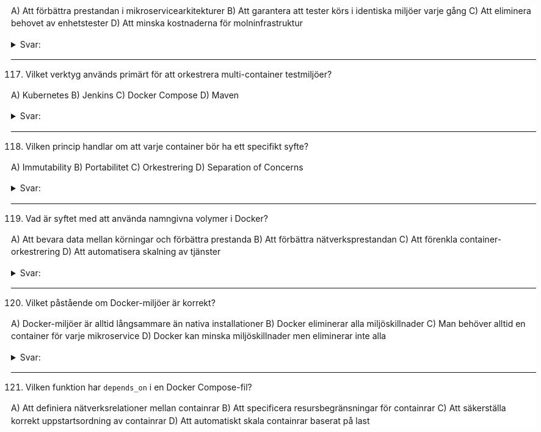 A) Att förbättra prestandan i mikroservicearkitekturer
B) Att garantera att tester körs i identiska miljöer varje gång
C) Att eliminera behovet av enhetstester
D) Att minska kostnaderna för molninfrastruktur

<details><summary>Svar:</summary></details>

---

117. Vilket verktyg används primärt för att orkestrera multi-container testmiljöer?

A) Kubernetes
B) Jenkins
C) Docker Compose
D) Maven

<details><summary>Svar:</summary></details>

---

118. Vilken princip handlar om att varje container bör ha ett specifikt syfte?

A) Immutability
B) Portabilitet
C) Orkestrering
D) Separation of Concerns

<details><summary>Svar:</summary></details>

---

119. Vad är syftet med att använda namngivna volymer i Docker?

A) Att bevara data mellan körningar och förbättra prestanda
B) Att förbättra nätverksprestandan
C) Att förenkla container-orkestrering
D) Att automatisera skalning av tjänster

<details><summary>Svar:</summary></details>

---

120. Vilket påstående om Docker-miljöer är korrekt?

A) Docker-miljöer är alltid långsammare än nativa installationer
B) Docker eliminerar alla miljöskillnader
C) Man behöver alltid en container för varje mikroservice
D) Docker kan minska miljöskillnader men eliminerar inte alla

<details><summary>Svar:</summary></details>

---

121. Vilken funktion har `depends_on` i en Docker Compose-fil?

A) Att definiera nätverksrelationer mellan containrar
B) Att specificera resursbegränsningar för containrar
C) Att säkerställa korrekt uppstartsordning av containrar
D) Att automatiskt skala containrar baserat på last
